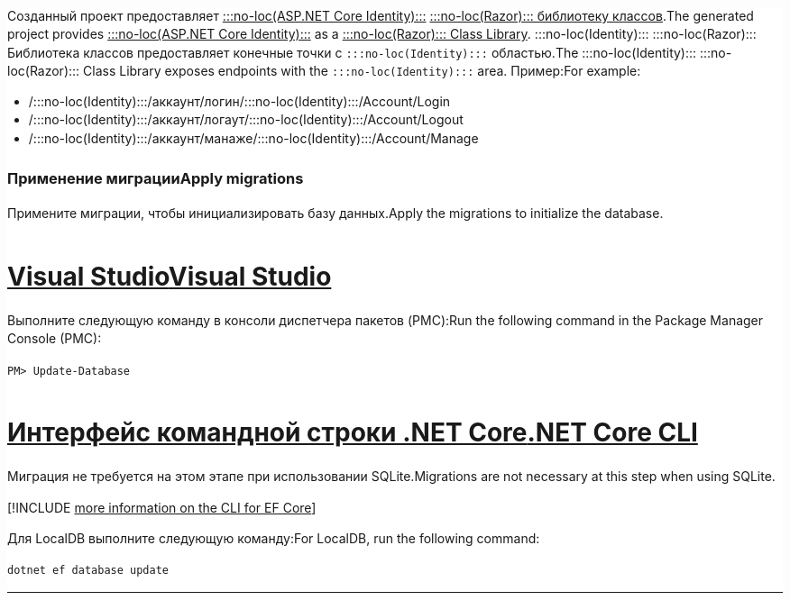 
<span data-ttu-id="d311a-134">Созданный проект предоставляет [:::no-loc(ASP.NET Core Identity):::](xref:security/authentication/identity) [ :::no-loc(Razor)::: библиотеку классов](xref:razor-pages/ui-class).</span><span class="sxs-lookup"><span data-stu-id="d311a-134">The generated project provides [:::no-loc(ASP.NET Core Identity):::](xref:security/authentication/identity) as a [:::no-loc(Razor)::: Class Library](xref:razor-pages/ui-class).</span></span> <span data-ttu-id="d311a-135">:::no-loc(Identity)::: :::no-loc(Razor)::: Библиотека классов предоставляет конечные точки с `:::no-loc(Identity):::` областью.</span><span class="sxs-lookup"><span data-stu-id="d311a-135">The :::no-loc(Identity)::: :::no-loc(Razor)::: Class Library exposes endpoints with the `:::no-loc(Identity):::` area.</span></span> <span data-ttu-id="d311a-136">Пример:</span><span class="sxs-lookup"><span data-stu-id="d311a-136">For example:</span></span>

* <span data-ttu-id="d311a-137">/:::no-loc(Identity):::/аккаунт/логин</span><span class="sxs-lookup"><span data-stu-id="d311a-137">/:::no-loc(Identity):::/Account/Login</span></span>
* <span data-ttu-id="d311a-138">/:::no-loc(Identity):::/аккаунт/логаут</span><span class="sxs-lookup"><span data-stu-id="d311a-138">/:::no-loc(Identity):::/Account/Logout</span></span>
* <span data-ttu-id="d311a-139">/:::no-loc(Identity):::/аккаунт/манаже</span><span class="sxs-lookup"><span data-stu-id="d311a-139">/:::no-loc(Identity):::/Account/Manage</span></span>

### <a name="apply-migrations"></a><span data-ttu-id="d311a-140">Применение миграции</span><span class="sxs-lookup"><span data-stu-id="d311a-140">Apply migrations</span></span>

<span data-ttu-id="d311a-141">Примените миграции, чтобы инициализировать базу данных.</span><span class="sxs-lookup"><span data-stu-id="d311a-141">Apply the migrations to initialize the database.</span></span>

# <a name="visual-studio"></a>[<span data-ttu-id="d311a-142">Visual Studio</span><span class="sxs-lookup"><span data-stu-id="d311a-142">Visual Studio</span></span>](#tab/visual-studio)

<span data-ttu-id="d311a-143">Выполните следующую команду в консоли диспетчера пакетов (PMC):</span><span class="sxs-lookup"><span data-stu-id="d311a-143">Run the following command in the Package Manager Console (PMC):</span></span>

`PM> Update-Database`

# <a name="net-core-cli"></a>[<span data-ttu-id="d311a-144">Интерфейс командной строки .NET Core</span><span class="sxs-lookup"><span data-stu-id="d311a-144">.NET Core CLI</span></span>](#tab/netcore-cli)

<span data-ttu-id="d311a-145">Миграция не требуется на этом этапе при использовании SQLite.</span><span class="sxs-lookup"><span data-stu-id="d311a-145">Migrations are not necessary at this step when using SQLite.</span></span>

[!INCLUDE [more information on the CLI for EF Core](~/includes/ef-cli.md)]

<span data-ttu-id="d311a-146">Для LocalDB выполните следующую команду:</span><span class="sxs-lookup"><span data-stu-id="d311a-146">For LocalDB, run the following command:</span></span>

```dotnetcli
dotnet ef database update
```

---